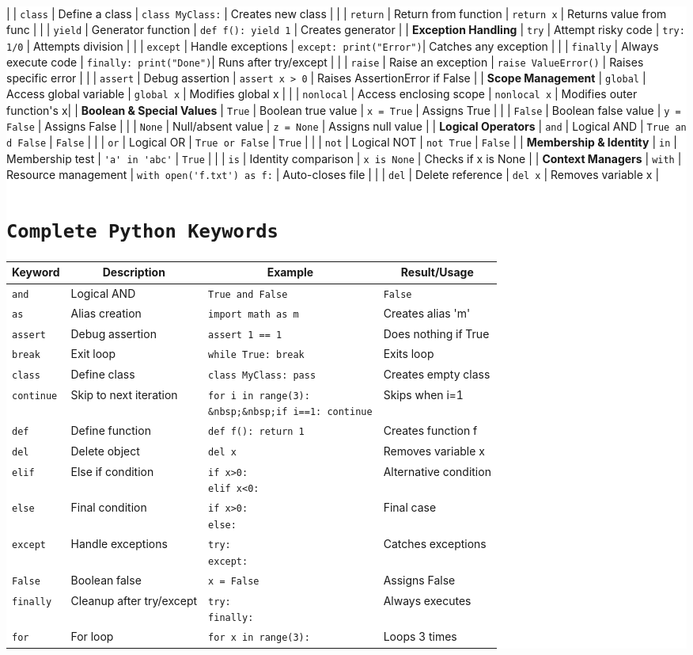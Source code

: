 |                     | `class`    | Define a class               | `class MyClass:`         | Creates new class          |
|                     | `return`   | Return from function         | `return x`               | Returns value from func    |
|                     | `yield`    | Generator function           | `def f(): yield 1`       | Creates generator          |
| **Exception Handling** | `try`    | Attempt risky code           | `try: 1/0`              | Attempts division          |
|                     | `except`   | Handle exceptions            | `except: print("Error")`| Catches any exception      |
|                     | `finally`  | Always execute code          | `finally: print("Done")`| Runs after try/except      |
|                     | `raise`    | Raise an exception           | `raise ValueError()`    | Raises specific error      |
|                     | `assert`   | Debug assertion              | `assert x > 0`          | Raises AssertionError if False |
| **Scope Management** | `global`   | Access global variable       | `global x`              | Modifies global x          |
|                     | `nonlocal` | Access enclosing scope       | `nonlocal x`            | Modifies outer function's x|
| **Boolean & Special Values** | `True` | Boolean true value           | `x = True`              | Assigns True               |
|                     | `False`    | Boolean false value          | `y = False`             | Assigns False              |
|                     | `None`     | Null/absent value            | `z = None`              | Assigns null value         |
| **Logical Operators** | `and`    | Logical AND                  | `True and False`        | `False`                    |
|                     | `or`       | Logical OR                   | `True or False`        | `True`                     |
|                     | `not`      | Logical NOT                  | `not True`             | `False`                    |
| **Membership & Identity** | `in` | Membership test              | `'a' in 'abc'`         | `True`                     |
|                     | `is`       | Identity comparison          | `x is None`            | Checks if x is None        |
| **Context Managers** | `with`     | Resource management          | `with open('f.txt') as f:` | Auto-closes file        |
|                     | `del`      | Delete reference             | `del x`                 | Removes variable x         |
# `Complete Python Keywords`

| Keyword    | Description                  | Example                  | Result/Usage               |
|------------|------------------------------|--------------------------|----------------------------|
| `and`      | Logical AND                  | `True and False`         | `False`                    |
| `as`       | Alias creation               | `import math as m`       | Creates alias 'm'          |
| `assert`   | Debug assertion              | `assert 1 == 1`          | Does nothing if True       |
| `break`    | Exit loop                    | `while True: break`      | Exits loop                 |
| `class`    | Define class                 | `class MyClass: pass`    | Creates empty class        |
| `continue` | Skip to next iteration       | `for i in range(3):`<br>`&nbsp;&nbsp;if i==1: continue` | Skips when i=1 |
| `def`      | Define function              | `def f(): return 1`      | Creates function f         |
| `del`      | Delete object                | `del x`                  | Removes variable x         |
| `elif`     | Else if condition            | `if x>0:`<br>`elif x<0:` | Alternative condition      |
| `else`     | Final condition              | `if x>0:`<br>`else:`     | Final case                 |
| `except`   | Handle exceptions            | `try:`<br>`except:`      | Catches exceptions         |
| `False`    | Boolean false                | `x = False`              | Assigns False              |
| `finally`  | Cleanup after try/except     | `try:`<br>`finally:`     | Always executes            |
| `for`      | For loop                     | `for x in range(3):`     | Loops 3 times              |